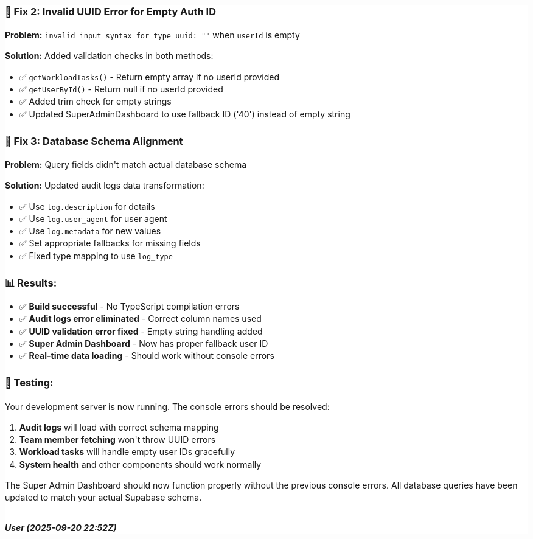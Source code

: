 ### **🔧 Fix 2: Invalid UUID Error for Empty Auth ID**
**Problem:** `invalid input syntax for type uuid: ""` when `userId` is empty

**Solution:** Added validation checks in both methods:
- ✅ `getWorkloadTasks()` - Return empty array if no userId provided
- ✅ `getUserById()` - Return null if no userId provided  
- ✅ Added trim check for empty strings
- ✅ Updated SuperAdminDashboard to use fallback ID ('40') instead of empty string

### **🔧 Fix 3: Database Schema Alignment**
**Problem:** Query fields didn't match actual database schema

**Solution:** Updated audit logs data transformation:
- ✅ Use `log.description` for details
- ✅ Use `log.user_agent` for user agent
- ✅ Use `log.metadata` for new values
- ✅ Set appropriate fallbacks for missing fields
- ✅ Fixed type mapping to use `log_type`

### **📊 Results:**
- ✅ **Build successful** - No TypeScript compilation errors
- ✅ **Audit logs error eliminated** - Correct column names used
- ✅ **UUID validation error fixed** - Empty string handling added
- ✅ **Super Admin Dashboard** - Now has proper fallback user ID
- ✅ **Real-time data loading** - Should work without console errors

### **🚀 Testing:**
Your development server is now running. The console errors should be resolved:

1. **Audit logs** will load with correct schema mapping
2. **Team member fetching** won't throw UUID errors  
3. **Workload tasks** will handle empty user IDs gracefully
4. **System health** and other components should work normally

The Super Admin Dashboard should now function properly without the previous console errors. All database queries have been updated to match your actual Supabase schema.

---

_**User (2025-09-20 22:52Z)**_
